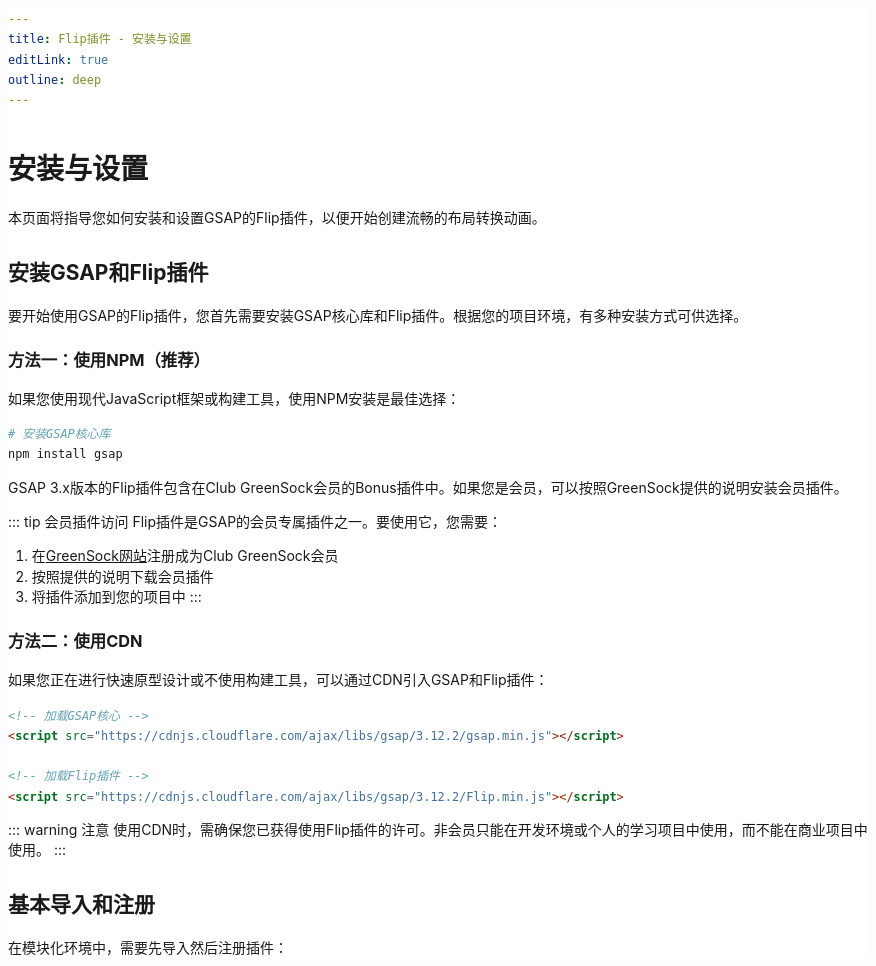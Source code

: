 ```yaml
---
title: Flip插件 - 安装与设置
editLink: true
outline: deep
---
```


# 安装与设置

本页面将指导您如何安装和设置GSAP的Flip插件，以便开始创建流畅的布局转换动画。

## 安装GSAP和Flip插件

要开始使用GSAP的Flip插件，您首先需要安装GSAP核心库和Flip插件。根据您的项目环境，有多种安装方式可供选择。

### 方法一：使用NPM（推荐）

如果您使用现代JavaScript框架或构建工具，使用NPM安装是最佳选择：

```bash
# 安装GSAP核心库
npm install gsap
```

GSAP 3.x版本的Flip插件包含在Club GreenSock会员的Bonus插件中。如果您是会员，可以按照GreenSock提供的说明安装会员插件。

::: tip 会员插件访问
Flip插件是GSAP的会员专属插件之一。要使用它，您需要：
1. 在[GreenSock网站](https://greensock.com/club/)注册成为Club GreenSock会员
2. 按照提供的说明下载会员插件
3. 将插件添加到您的项目中
:::

### 方法二：使用CDN

如果您正在进行快速原型设计或不使用构建工具，可以通过CDN引入GSAP和Flip插件：

```html
<!-- 加载GSAP核心 -->
<script src="https://cdnjs.cloudflare.com/ajax/libs/gsap/3.12.2/gsap.min.js"></script>

<!-- 加载Flip插件 -->
<script src="https://cdnjs.cloudflare.com/ajax/libs/gsap/3.12.2/Flip.min.js"></script>
```

::: warning 注意
使用CDN时，需确保您已获得使用Flip插件的许可。非会员只能在开发环境或个人的学习项目中使用，而不能在商业项目中使用。
:::

## 基本导入和注册

在模块化环境中，需要先导入然后注册插件：
